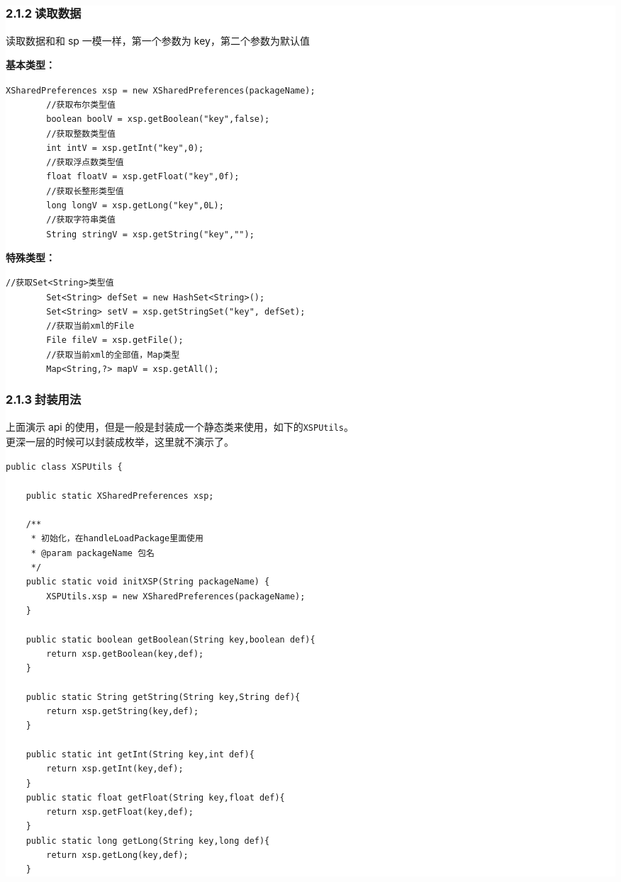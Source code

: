 ### 2.1.2 读取数据

读取数据和和 sp 一模一样，第一个参数为 key，第二个参数为默认值

**基本类型：**

```
XSharedPreferences xsp = new XSharedPreferences(packageName);
        //获取布尔类型值
        boolean boolV = xsp.getBoolean("key",false);
        //获取整数类型值
        int intV = xsp.getInt("key",0);
        //获取浮点数类型值
        float floatV = xsp.getFloat("key",0f);
        //获取长整形类型值
        long longV = xsp.getLong("key",0L);
        //获取字符串类值
        String stringV = xsp.getString("key","");
```

**特殊类型：**

```
//获取Set<String>类型值
        Set<String> defSet = new HashSet<String>();
        Set<String> setV = xsp.getStringSet("key", defSet);
        //获取当前xml的File
        File fileV = xsp.getFile();
        //获取当前xml的全部值，Map类型
        Map<String,?> mapV = xsp.getAll();
```

### 2.1.3 封装用法

上面演示 api 的使用，但是一般是封装成一个静态类来使用，如下的`XSPUtils`。  
更深一层的时候可以封装成枚举，这里就不演示了。

```
public class XSPUtils {
    
    public static XSharedPreferences xsp;

    /**
     * 初始化，在handleLoadPackage里面使用
     * @param packageName 包名 
     */
    public static void initXSP(String packageName) {
        XSPUtils.xsp = new XSharedPreferences(packageName);
    }

    public static boolean getBoolean(String key,boolean def){
        return xsp.getBoolean(key,def);
    }

    public static String getString(String key,String def){
        return xsp.getString(key,def);
    }

    public static int getInt(String key,int def){
        return xsp.getInt(key,def);
    }
    public static float getFloat(String key,float def){
        return xsp.getFloat(key,def);
    }
    public static long getLong(String key,long def){
        return xsp.getLong(key,def);
    }
```